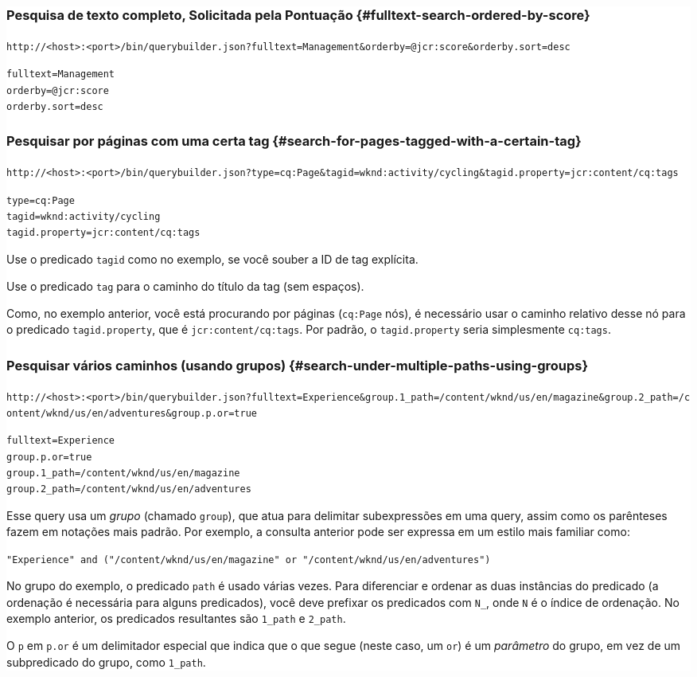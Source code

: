 ### Pesquisa de texto completo, Solicitada pela Pontuação {#fulltext-search-ordered-by-score}

`http://<host>:<port>/bin/querybuilder.json?fulltext=Management&orderby=@jcr:score&orderby.sort=desc`

```xml
fulltext=Management
orderby=@jcr:score
orderby.sort=desc
```

### Pesquisar por páginas com uma certa tag {#search-for-pages-tagged-with-a-certain-tag}

`http://<host>:<port>/bin/querybuilder.json?type=cq:Page&tagid=wknd:activity/cycling&tagid.property=jcr:content/cq:tags`

```xml
type=cq:Page
tagid=wknd:activity/cycling
tagid.property=jcr:content/cq:tags
```

Use o predicado `tagid` como no exemplo, se você souber a ID de tag explícita.

Use o predicado `tag` para o caminho do título da tag (sem espaços).

Como, no exemplo anterior, você está procurando por páginas (`cq:Page` nós), é necessário usar o caminho relativo desse nó para o predicado `tagid.property`, que é `jcr:content/cq:tags`. Por padrão, o `tagid.property` seria simplesmente `cq:tags`.

### Pesquisar vários caminhos (usando grupos) {#search-under-multiple-paths-using-groups}

`http://<host>:<port>/bin/querybuilder.json?fulltext=Experience&group.1_path=/content/wknd/us/en/magazine&group.2_path=/content/wknd/us/en/adventures&group.p.or=true`

```xml
fulltext=Experience
group.p.or=true
group.1_path=/content/wknd/us/en/magazine
group.2_path=/content/wknd/us/en/adventures
```

Esse query usa um *grupo* (chamado `group`), que atua para delimitar subexpressões em uma query, assim como os parênteses fazem em notações mais padrão. Por exemplo, a consulta anterior pode ser expressa em um estilo mais familiar como:

`"Experience" and ("/content/wknd/us/en/magazine" or "/content/wknd/us/en/adventures")`

No grupo do exemplo, o predicado `path` é usado várias vezes. Para diferenciar e ordenar as duas instâncias do predicado (a ordenação é necessária para alguns predicados), você deve prefixar os predicados com `N_`, onde `N` é o índice de ordenação. No exemplo anterior, os predicados resultantes são `1_path` e `2_path`.

O `p` em `p.or` é um delimitador especial que indica que o que segue (neste caso, um `or`) é um *parâmetro* do grupo, em vez de um subpredicado do grupo, como `1_path`.
